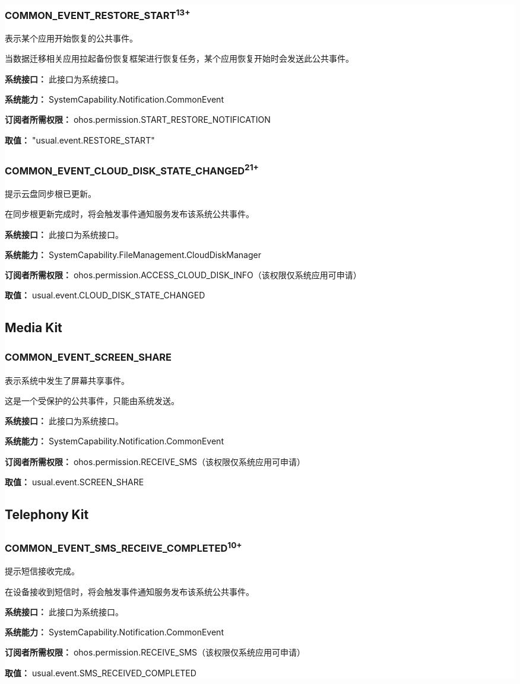 ### COMMON_EVENT_RESTORE_START<sup>13+<sup>

表示某个应用开始恢复的公共事件。

当数据迁移相关应用拉起备份恢复框架进行恢复任务，某个应用恢复开始时会发送此公共事件。

**系统接口：** 此接口为系统接口。

**系统能力：** SystemCapability.Notification.CommonEvent

**订阅者所需权限：** ohos.permission.START_RESTORE_NOTIFICATION

**取值：** "usual.event.RESTORE_START"

### COMMON_EVENT_CLOUD_DISK_STATE_CHANGED<sup>21+<sup>

提示云盘同步根已更新。

在同步根更新完成时，将会触发事件通知服务发布该系统公共事件。

**系统接口：** 此接口为系统接口。

**系统能力：** SystemCapability.FileManagement.CloudDiskManager

**订阅者所需权限：** ohos.permission.ACCESS_CLOUD_DISK_INFO（该权限仅系统应用可申请）

**取值：** usual.event.CLOUD_DISK_STATE_CHANGED

## Media Kit

### COMMON_EVENT_SCREEN_SHARE

表示系统中发生了屏幕共享事件。

这是一个受保护的公共事件，只能由系统发送。

**系统接口：** 此接口为系统接口。

**系统能力：** SystemCapability.Notification.CommonEvent

**订阅者所需权限：** ohos.permission.RECEIVE_SMS（该权限仅系统应用可申请）

**取值：** usual.event.SCREEN_SHARE


## Telephony Kit

### COMMON_EVENT_SMS_RECEIVE_COMPLETED<sup>10+<sup>

提示短信接收完成。

在设备接收到短信时，将会触发事件通知服务发布该系统公共事件。

**系统接口：** 此接口为系统接口。

**系统能力：** SystemCapability.Notification.CommonEvent

**订阅者所需权限：** ohos.permission.RECEIVE_SMS（该权限仅系统应用可申请）

**取值：** usual.event.SMS_RECEIVED_COMPLETED
